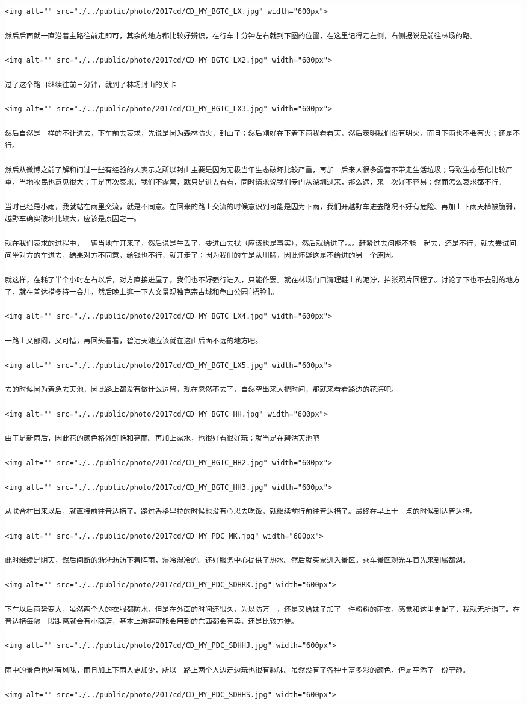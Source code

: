 	<img alt="" src="./../public/photo/2017cd/CD_MY_BGTC_LX.jpg" width="600px">

	然后后面就一直沿着主路往前走即可，其余的地方都比较好辨识，在行车十分钟左右就到下图的位置，在这里记得走左侧，右侧据说是前往林场的路。
	
	<img alt="" src="./../public/photo/2017cd/CD_MY_BGTC_LX2.jpg" width="600px">

	过了这个路口继续往前三分钟，就到了林场封山的关卡

	<img alt="" src="./../public/photo/2017cd/CD_MY_BGTC_LX3.jpg" width="600px">
	
	然后自然是一样的不让进去，下车前去哀求，先说是因为森林防火，封山了；然后刚好在下着下雨我看看天，然后表明我们没有明火，而且下雨也不会有火；还是不行。
	
	然后从微博之前了解和问过一些有经验的人表示之所以封山主要是因为无极当年生态破坏比较严重，再加上后来人很多露营不带走生活垃圾；导致生态恶化比较严重，当地牧民也意见很大；于是再次哀求，我们不露营，就只是进去看看，同时请求说我们专门从深圳过来，那么远，来一次好不容易；然而怎么哀求都不行。
	
	当时已经是小雨，我就站在雨里交流，就是不同意。在回来的路上交流的时候意识到可能是因为下雨，我们开越野车进去路况不好有危险、再加上下雨天植被脆弱，越野车确实破坏比较大，应该是原因之一。
	
	就在我们哀求的过程中，一辆当地车开来了，然后说是牛丢了，要进山去找（应该也是事实），然后就给进了。。。赶紧过去问能不能一起去，还是不行，就去尝试问问坐对方的车进去，结果对方不同意，给钱也不行，就开走了；因为我们的车是从川牌，因此怀疑这是不给进的另一个原因。
	
	就这样，在耗了半个小时左右以后，对方直接进屋了，我们也不好强行进入，只能作罢。就在林场门口清理鞋上的泥泞，拍张照片回程了。讨论了下也不去别的地方了，就在普达措多待一会儿，然后晚上逛一下人文景观独克宗古城和龟山公园[捂脸]。
	
	<img alt="" src="./../public/photo/2017cd/CD_MY_BGTC_LX4.jpg" width="600px">
	
	一路上又郁闷，又可惜，再回头看看，碧沽天池应该就在这山后面不远的地方吧。
	
	<img alt="" src="./../public/photo/2017cd/CD_MY_BGTC_LX5.jpg" width="600px">
	
	去的时候因为着急去天池，因此路上都没有做什么逗留，现在忽然不去了，自然空出来大把时间，那就来看看路边的花海吧。
	
	<img alt="" src="./../public/photo/2017cd/CD_MY_BGTC_HH.jpg" width="600px">
	
	由于是新雨后，因此花的颜色格外鲜艳和亮丽。再加上露水，也很好看很好玩；就当是在碧沽天池吧
	
	<img alt="" src="./../public/photo/2017cd/CD_MY_BGTC_HH2.jpg" width="600px">
	
	<img alt="" src="./../public/photo/2017cd/CD_MY_BGTC_HH3.jpg" width="600px">
	
	从联合村出来以后，就直接前往普达措了。路过香格里拉的时候也没有心思去吃饭，就继续前行前往普达措了。最终在早上十一点的时候到达普达措。
	
	<img alt="" src="./../public/photo/2017cd/CD_MY_PDC_MK.jpg" width="600px">
	
	此时继续是阴天，然后间断的淅淅沥沥下着阵雨，湿冷湿冷的。还好服务中心提供了热水。然后就买票进入景区。乘车景区观光车首先来到属都湖。
	
	<img alt="" src="./../public/photo/2017cd/CD_MY_PDC_SDHRK.jpg" width="600px">
	
	下车以后雨势变大，虽然两个人的衣服都防水，但是在外面的时间还很久，为以防万一，还是又给妹子加了一件粉粉的雨衣，感觉和这里更配了，我就无所谓了。在普达措每隔一段距离就会有小商店，基本上游客可能会用到的东西都会有卖，还是比较方便。
	
	<img alt="" src="./../public/photo/2017cd/CD_MY_PDC_SDHHJ.jpg" width="600px">
	
	雨中的景色也别有风味，而且加上下雨人更加少，所以一路上两个人边走边玩也很有趣味。虽然没有了各种丰富多彩的颜色，但是平添了一份宁静。
	
	<img alt="" src="./../public/photo/2017cd/CD_MY_PDC_SDHHS.jpg" width="600px">
